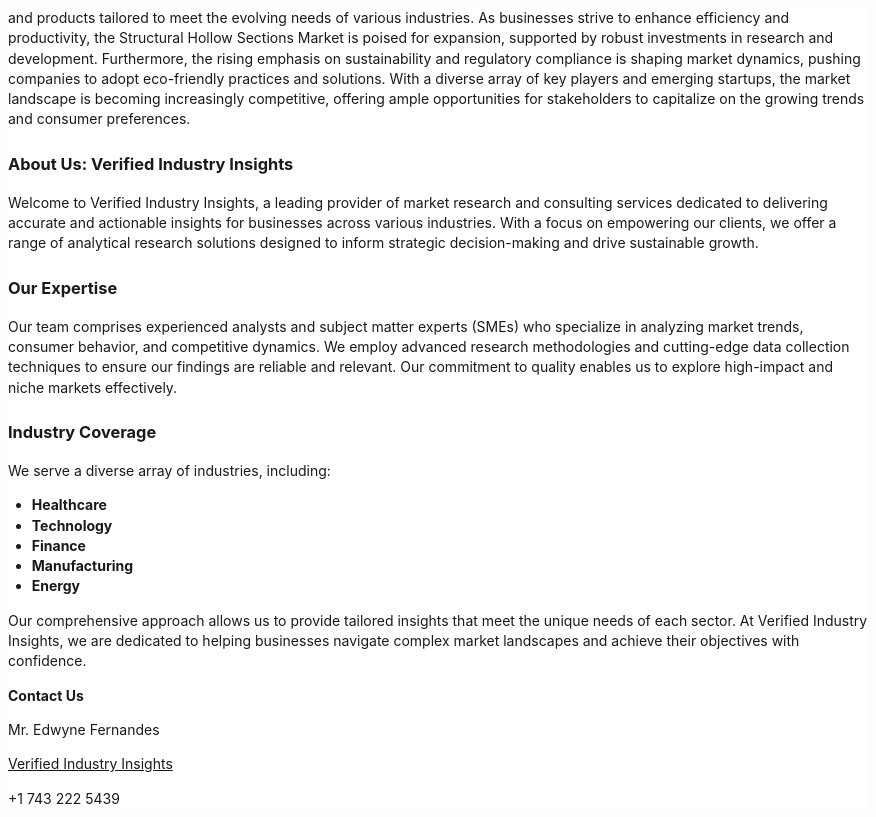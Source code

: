 and products tailored to meet the evolving needs of various industries. As businesses strive to enhance efficiency and productivity, the Structural Hollow Sections Market is poised for expansion, supported by robust investments in research and development. Furthermore, the rising emphasis on sustainability and regulatory compliance is shaping market dynamics, pushing companies to adopt eco-friendly practices and solutions. With a diverse array of key players and emerging startups, the market landscape is becoming increasingly competitive, offering ample opportunities for stakeholders to capitalize on the growing trends and consumer preferences.</p><h3>About Us: Verified Industry Insights</h3><p>Welcome to Verified Industry Insights, a leading provider of market research and consulting services dedicated to delivering accurate and actionable insights for businesses across various industries. With a focus on empowering our clients, we offer a range of analytical research solutions designed to inform strategic decision-making and drive sustainable growth.</p><h3>Our Expertise</h3><p>Our team comprises experienced analysts and subject matter experts (SMEs) who specialize in analyzing market trends, consumer behavior, and competitive dynamics. We employ advanced research methodologies and cutting-edge data collection techniques to ensure our findings are reliable and relevant. Our commitment to quality enables us to explore high-impact and niche markets effectively.</p><h3>Industry Coverage</h3><p>We serve a diverse array of industries, including:</p><ul><li><strong>Healthcare</strong></li><li><strong>Technology</strong></li><li><strong>Finance</strong></li><li><strong>Manufacturing</strong></li><li><strong>Energy</strong></li></ul><p>Our comprehensive approach allows us to provide tailored insights that meet the unique needs of each sector. At Verified Industry Insights, we are dedicated to helping businesses navigate complex market landscapes and achieve their objectives with confidence.</p><p><strong>Contact Us</strong></p><p>Mr. Edwyne Fernandes</p><p><a href="https://www.verifiedindustryinsights.com/">Verified Industry Insights</a></p><p>+1 743 222 5439</p>
